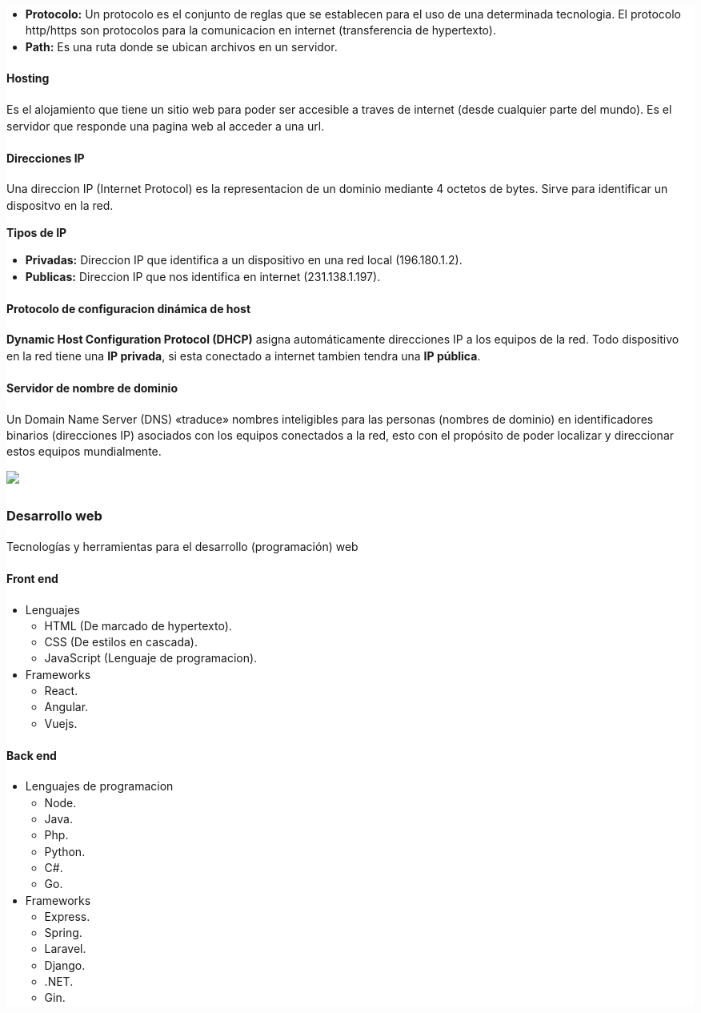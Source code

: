 * **Protocolo:** Un protocolo es el conjunto de reglas que se establecen para el uso de una determinada tecnologia. El protocolo http/https son protocolos para la comunicacion en internet (transferencia de hypertexto).
* **Path:** Es una ruta donde se ubican archivos en un servidor.

#### **Hosting**

Es el alojamiento que tiene un sitio web para poder ser accesible a traves de internet (desde cualquier parte del mundo). Es el servidor que responde una pagina web al acceder a una url.

#### **Direcciones IP**

Una direccion IP (Internet Protocol) es la representacion de un dominio mediante 4 octetos de bytes. Sirve para identificar un dispositvo en la red.

**Tipos de IP**

* **Privadas:** Direccion IP que identifica a un dispositivo en una red local (196.180.1.2).
* **Publicas:** Direccion IP que nos identifica en internet (231.138.1.197).

#### **Protocolo de configuracion dinámica de host**

**Dynamic Host Configuration Protocol (DHCP)**  asigna automáticamente direcciones IP a los equipos de la red. Todo dispositivo en la red tiene una **IP privada**, si esta conectado a internet tambien tendra una **IP pública**.

#### **Servidor de nombre de dominio**

Un Domain Name Server (DNS) «traduce» nombres inteligibles para las personas (nombres de dominio) en identificadores binarios (direcciones IP) asociados con los equipos conectados a la red, esto con el propósito de poder localizar y direccionar estos equipos mundialmente.

![](https://d1.awsstatic.com/Route53/how-route-53-routes-traffic.8d313c7da075c3c7303aaef32e89b5d0b7885e7c.png)

### Desarrollo web

Tecnologías y herramientas para el desarrollo (programación) web

#### **Front end**

* Lenguajes
  * HTML (De marcado de hypertexto).
  * CSS (De estilos en cascada).
  * JavaScript (Lenguaje de programacion).
* Frameworks
  * React.
  * Angular.
  * Vuejs.

#### **Back end**

* Lenguajes de programacion
  * Node.
  * Java.
  * Php.
  * Python.
  * C#.
  * Go.
* Frameworks
  * Express.
  * Spring.
  * Laravel.
  * Django.
  * .NET.
  * Gin.
